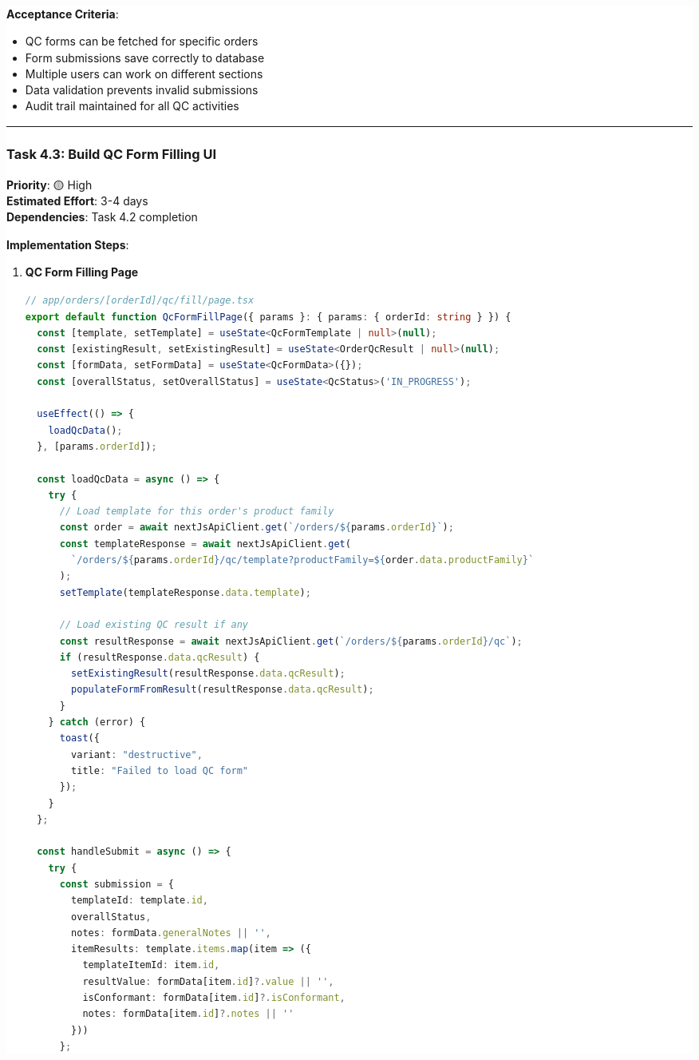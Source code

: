 **Acceptance Criteria**:
- QC forms can be fetched for specific orders
- Form submissions save correctly to database
- Multiple users can work on different sections
- Data validation prevents invalid submissions
- Audit trail maintained for all QC activities

---

### **Task 4.3: Build QC Form Filling UI**
**Priority**: 🟡 High  
**Estimated Effort**: 3-4 days  
**Dependencies**: Task 4.2 completion

**Implementation Steps**:

1. **QC Form Filling Page**
   ```typescript
   // app/orders/[orderId]/qc/fill/page.tsx
   export default function QcFormFillPage({ params }: { params: { orderId: string } }) {
     const [template, setTemplate] = useState<QcFormTemplate | null>(null);
     const [existingResult, setExistingResult] = useState<OrderQcResult | null>(null);
     const [formData, setFormData] = useState<QcFormData>({});
     const [overallStatus, setOverallStatus] = useState<QcStatus>('IN_PROGRESS');
     
     useEffect(() => {
       loadQcData();
     }, [params.orderId]);
     
     const loadQcData = async () => {
       try {
         // Load template for this order's product family
         const order = await nextJsApiClient.get(`/orders/${params.orderId}`);
         const templateResponse = await nextJsApiClient.get(
           `/orders/${params.orderId}/qc/template?productFamily=${order.data.productFamily}`
         );
         setTemplate(templateResponse.data.template);
         
         // Load existing QC result if any
         const resultResponse = await nextJsApiClient.get(`/orders/${params.orderId}/qc`);
         if (resultResponse.data.qcResult) {
           setExistingResult(resultResponse.data.qcResult);
           populateFormFromResult(resultResponse.data.qcResult);
         }
       } catch (error) {
         toast({
           variant: "destructive",
           title: "Failed to load QC form"
         });
       }
     };
     
     const handleSubmit = async () => {
       try {
         const submission = {
           templateId: template.id,
           overallStatus,
           notes: formData.generalNotes || '',
           itemResults: template.items.map(item => ({
             templateItemId: item.id,
             resultValue: formData[item.id]?.value || '',
             isConformant: formData[item.id]?.isConformant,
             notes: formData[item.id]?.notes || ''
           }))
         };
   ```